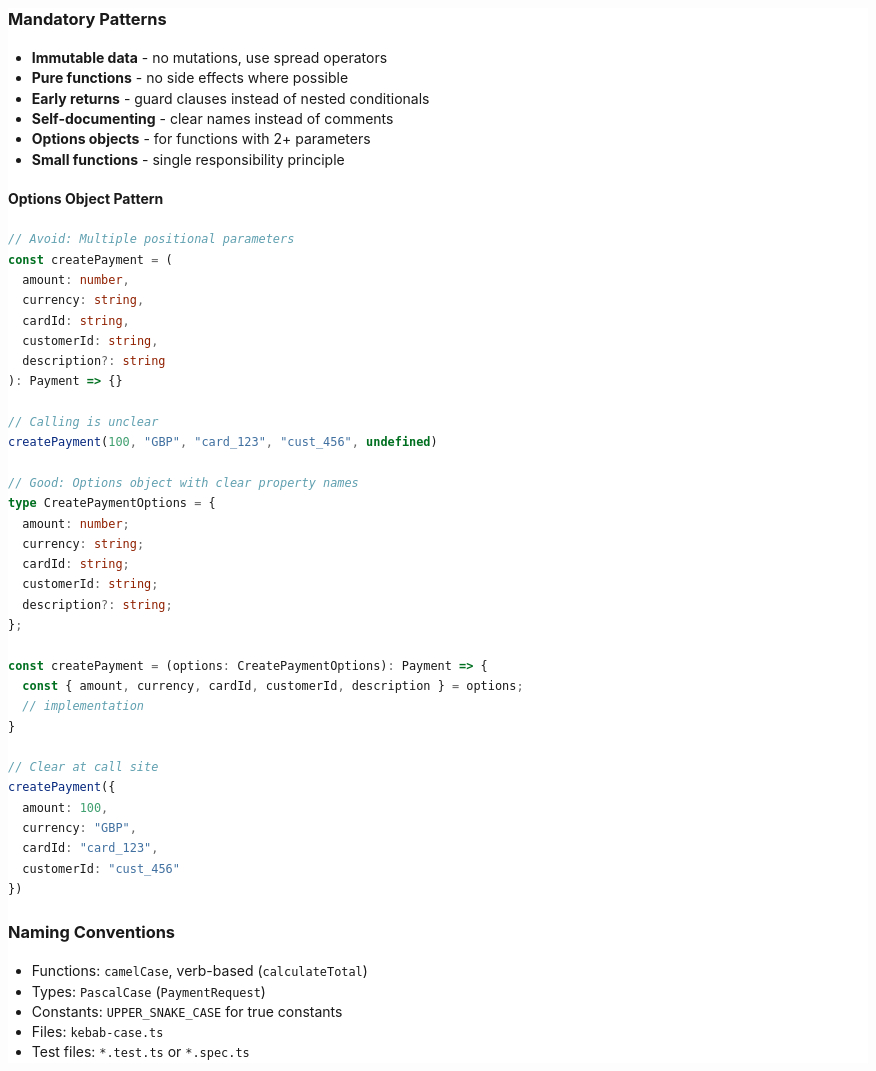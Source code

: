 ### Mandatory Patterns
- **Immutable data** - no mutations, use spread operators
- **Pure functions** - no side effects where possible
- **Early returns** - guard clauses instead of nested conditionals
- **Self-documenting** - clear names instead of comments
- **Options objects** - for functions with 2+ parameters
- **Small functions** - single responsibility principle

#### Options Object Pattern
```typescript
// Avoid: Multiple positional parameters
const createPayment = (
  amount: number,
  currency: string,
  cardId: string,
  customerId: string,
  description?: string
): Payment => {}

// Calling is unclear
createPayment(100, "GBP", "card_123", "cust_456", undefined)

// Good: Options object with clear property names
type CreatePaymentOptions = {
  amount: number;
  currency: string;
  cardId: string;
  customerId: string;
  description?: string;
};

const createPayment = (options: CreatePaymentOptions): Payment => {
  const { amount, currency, cardId, customerId, description } = options;
  // implementation
}

// Clear at call site
createPayment({
  amount: 100,
  currency: "GBP",
  cardId: "card_123",
  customerId: "cust_456"
})
```

### Naming Conventions
- Functions: `camelCase`, verb-based (`calculateTotal`)
- Types: `PascalCase` (`PaymentRequest`)
- Constants: `UPPER_SNAKE_CASE` for true constants
- Files: `kebab-case.ts`
- Test files: `*.test.ts` or `*.spec.ts`

